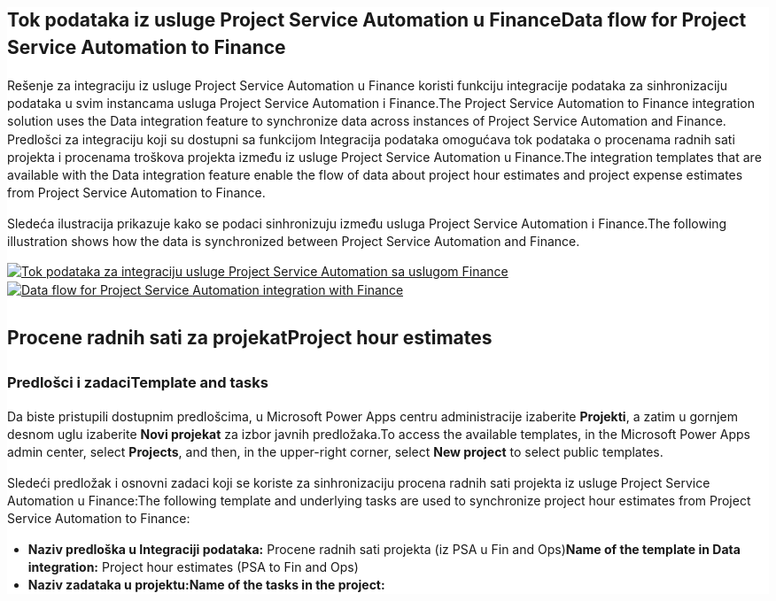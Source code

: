 ## <a name="data-flow-for-project-service-automation-to-finance"></a><span data-ttu-id="f454a-107">Tok podataka iz usluge Project Service Automation u Finance</span><span class="sxs-lookup"><span data-stu-id="f454a-107">Data flow for Project Service Automation to Finance</span></span>

<span data-ttu-id="f454a-108">Rešenje za integraciju iz usluge Project Service Automation u Finance koristi funkciju integracije podataka za sinhronizaciju podataka u svim instancama usluga Project Service Automation i Finance.</span><span class="sxs-lookup"><span data-stu-id="f454a-108">The Project Service Automation to Finance integration solution uses the Data integration feature to synchronize data across instances of Project Service Automation and Finance.</span></span> <span data-ttu-id="f454a-109">Predlošci za integraciju koji su dostupni sa funkcijom Integracija podataka omogućava tok podataka o procenama radnih sati projekta i procenama troškova projekta između iz usluge Project Service Automation u Finance.</span><span class="sxs-lookup"><span data-stu-id="f454a-109">The integration templates that are available with the Data integration feature enable the flow of data about project hour estimates and project expense estimates from Project Service Automation to Finance.</span></span>

<span data-ttu-id="f454a-110">Sledeća ilustracija prikazuje kako se podaci sinhronizuju između usluga Project Service Automation i Finance.</span><span class="sxs-lookup"><span data-stu-id="f454a-110">The following illustration shows how the data is synchronized between Project Service Automation and Finance.</span></span>

<span data-ttu-id="f454a-111">[![Tok podataka za integraciju usluge Project Service Automation sa uslugom Finance](./media/ProjectEstimatesFlow.png)](./media/ProjectEstimatesFlow.png)</span><span class="sxs-lookup"><span data-stu-id="f454a-111">[![Data flow for Project Service Automation integration with Finance](./media/ProjectEstimatesFlow.png)](./media/ProjectEstimatesFlow.png)</span></span>

## <a name="project-hour-estimates"></a><span data-ttu-id="f454a-112">Procene radnih sati za projekat</span><span class="sxs-lookup"><span data-stu-id="f454a-112">Project hour estimates</span></span>

### <a name="template-and-tasks"></a><span data-ttu-id="f454a-113">Predlošci i zadaci</span><span class="sxs-lookup"><span data-stu-id="f454a-113">Template and tasks</span></span>

<span data-ttu-id="f454a-114">Da biste pristupili dostupnim predlošcima, u Microsoft Power Apps centru administracije izaberite **Projekti**, a zatim u gornjem desnom uglu izaberite **Novi projekat** za izbor javnih predložaka.</span><span class="sxs-lookup"><span data-stu-id="f454a-114">To access the available templates, in the Microsoft Power Apps admin center, select **Projects**, and then, in the upper-right corner, select **New project** to select public templates.</span></span>

<span data-ttu-id="f454a-115">Sledeći predložak i osnovni zadaci koji se koriste za sinhronizaciju procena radnih sati projekta iz usluge Project Service Automation u Finance:</span><span class="sxs-lookup"><span data-stu-id="f454a-115">The following template and underlying tasks are used to synchronize project hour estimates from Project Service Automation to Finance:</span></span>

- <span data-ttu-id="f454a-116">**Naziv predloška u Integraciji podataka:** Procene radnih sati projekta (iz PSA u Fin and Ops)</span><span class="sxs-lookup"><span data-stu-id="f454a-116">**Name of the template in Data integration:** Project hour estimates (PSA to Fin and Ops)</span></span>
- <span data-ttu-id="f454a-117">**Naziv zadataka u projektu:**</span><span class="sxs-lookup"><span data-stu-id="f454a-117">**Name of the tasks in the project:**</span></span>

